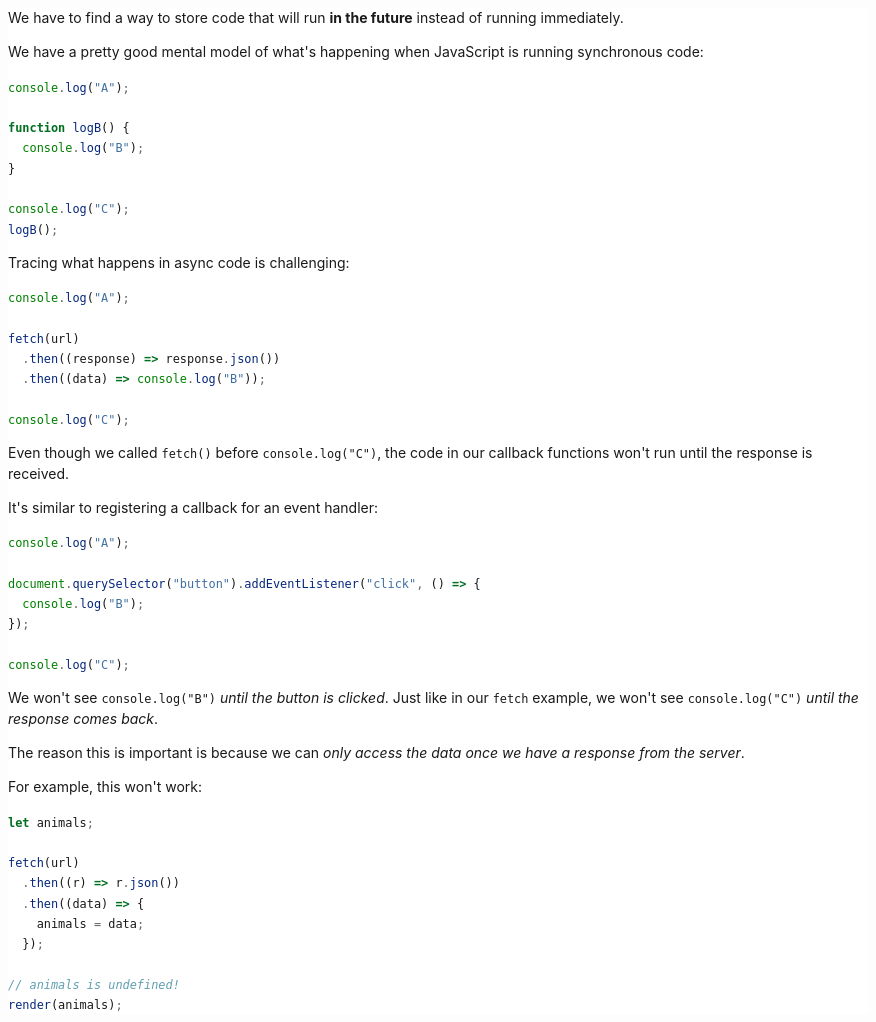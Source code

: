 We have to find a way to store code that will run **in the future** instead of
running immediately.

We have a pretty good mental model of what's happening when JavaScript is running synchronous code:

```js
console.log("A");

function logB() {
  console.log("B");
}

console.log("C");
logB();
```

Tracing what happens in async code is challenging:

```js
console.log("A");

fetch(url)
  .then((response) => response.json())
  .then((data) => console.log("B"));

console.log("C");
```

Even though we called `fetch()` before `console.log("C")`, the code in our
callback functions won't run until the response is received.

It's similar to registering a callback for an event handler:

```js
console.log("A");

document.querySelector("button").addEventListener("click", () => {
  console.log("B");
});

console.log("C");
```

We won't see `console.log("B")` _until the button is clicked_. Just like in our
`fetch` example, we won't see `console.log("C")` _until the response comes
back_.

The reason this is important is because we can _only access the data once we
have a response from the server_.

For example, this won't work:

```js
let animals;

fetch(url)
  .then((r) => r.json())
  .then((data) => {
    animals = data;
  });

// animals is undefined!
render(animals);
```
